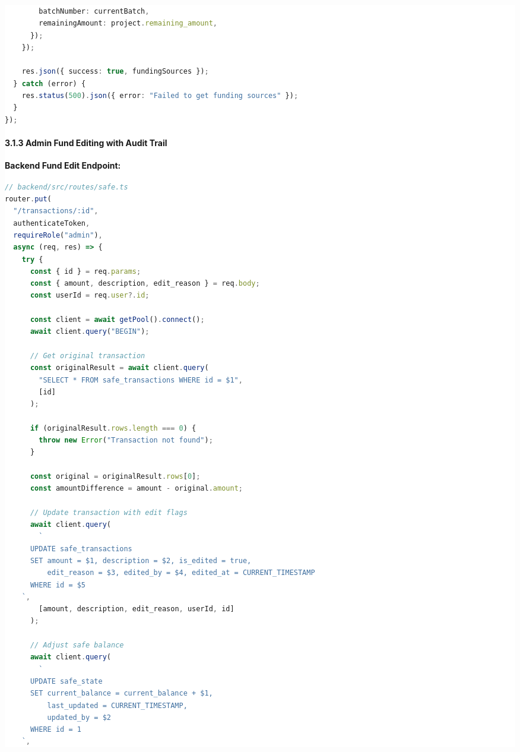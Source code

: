 ```typescript
        batchNumber: currentBatch,
        remainingAmount: project.remaining_amount,
      });
    });

    res.json({ success: true, fundingSources });
  } catch (error) {
    res.status(500).json({ error: "Failed to get funding sources" });
  }
});
```

#### **3.1.3 Admin Fund Editing with Audit Trail**

**Backend Fund Edit Endpoint:**

```typescript
// backend/src/routes/safe.ts
router.put(
  "/transactions/:id",
  authenticateToken,
  requireRole("admin"),
  async (req, res) => {
    try {
      const { id } = req.params;
      const { amount, description, edit_reason } = req.body;
      const userId = req.user?.id;

      const client = await getPool().connect();
      await client.query("BEGIN");

      // Get original transaction
      const originalResult = await client.query(
        "SELECT * FROM safe_transactions WHERE id = $1",
        [id]
      );

      if (originalResult.rows.length === 0) {
        throw new Error("Transaction not found");
      }

      const original = originalResult.rows[0];
      const amountDifference = amount - original.amount;

      // Update transaction with edit flags
      await client.query(
        `
      UPDATE safe_transactions 
      SET amount = $1, description = $2, is_edited = true, 
          edit_reason = $3, edited_by = $4, edited_at = CURRENT_TIMESTAMP
      WHERE id = $5
    `,
        [amount, description, edit_reason, userId, id]
      );

      // Adjust safe balance
      await client.query(
        `
      UPDATE safe_state 
      SET current_balance = current_balance + $1,
          last_updated = CURRENT_TIMESTAMP,
          updated_by = $2
      WHERE id = 1
    `,
```